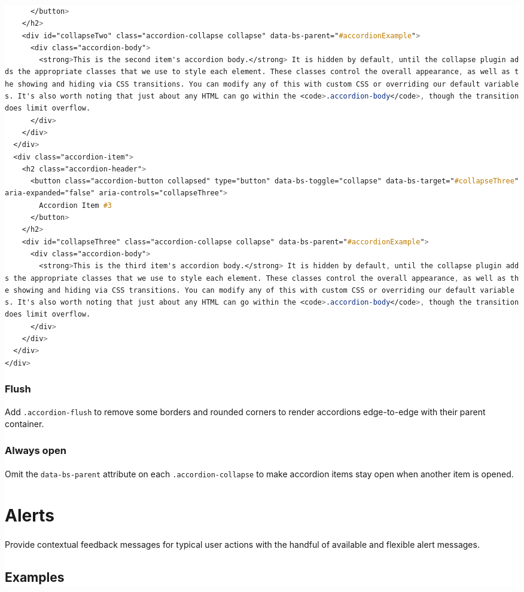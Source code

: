 ```css
      </button>
    </h2>
    <div id="collapseTwo" class="accordion-collapse collapse" data-bs-parent="#accordionExample">
      <div class="accordion-body">
        <strong>This is the second item's accordion body.</strong> It is hidden by default, until the collapse plugin adds the appropriate classes that we use to style each element. These classes control the overall appearance, as well as the showing and hiding via CSS transitions. You can modify any of this with custom CSS or overriding our default variables. It's also worth noting that just about any HTML can go within the <code>.accordion-body</code>, though the transition does limit overflow.
      </div>
    </div>
  </div>
  <div class="accordion-item">
    <h2 class="accordion-header">
      <button class="accordion-button collapsed" type="button" data-bs-toggle="collapse" data-bs-target="#collapseThree" aria-expanded="false" aria-controls="collapseThree">
        Accordion Item #3
      </button>
    </h2>
    <div id="collapseThree" class="accordion-collapse collapse" data-bs-parent="#accordionExample">
      <div class="accordion-body">
        <strong>This is the third item's accordion body.</strong> It is hidden by default, until the collapse plugin adds the appropriate classes that we use to style each element. These classes control the overall appearance, as well as the showing and hiding via CSS transitions. You can modify any of this with custom CSS or overriding our default variables. It's also worth noting that just about any HTML can go within the <code>.accordion-body</code>, though the transition does limit overflow.
      </div>
    </div>
  </div>
</div>
```

### **Flush**

Add `.accordion-flush` to remove some borders and rounded corners to render accordions edge-to-edge with their parent container.

### **Always open**

Omit the `data-bs-parent` attribute on each `.accordion-collapse` to make accordion items stay open when another item is opened.

# **Alerts**

Provide contextual feedback messages for typical user actions with the handful of available and flexible alert messages.

## **Examples**
